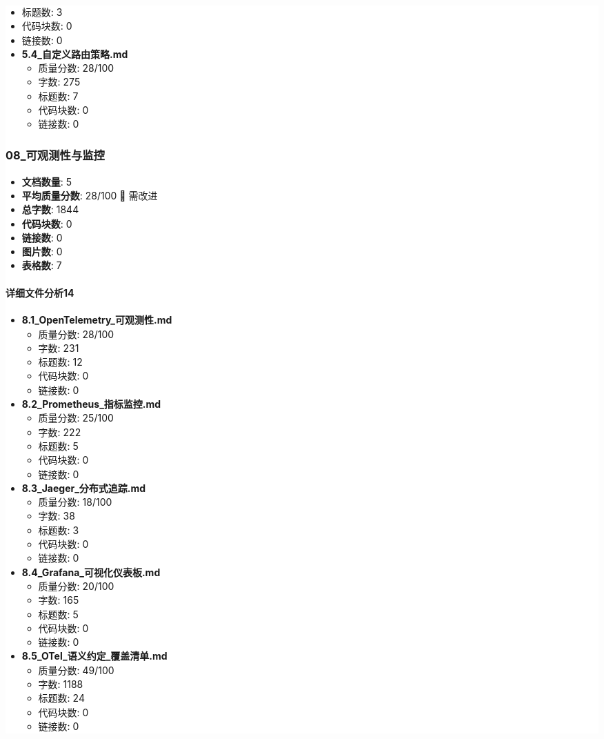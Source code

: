   - 标题数: 3
  - 代码块数: 0
  - 链接数: 0
- **5.4_自定义路由策略.md**
  - 质量分数: 28/100
  - 字数: 275
  - 标题数: 7
  - 代码块数: 0
  - 链接数: 0

### 08_可观测性与监控

- **文档数量**: 5
- **平均质量分数**: 28/100 🔴 需改进
- **总字数**: 1844
- **代码块数**: 0
- **链接数**: 0
- **图片数**: 0
- **表格数**: 7

#### 详细文件分析14

- **8.1_OpenTelemetry_可观测性.md**
  - 质量分数: 28/100
  - 字数: 231
  - 标题数: 12
  - 代码块数: 0
  - 链接数: 0
- **8.2_Prometheus_指标监控.md**
  - 质量分数: 25/100
  - 字数: 222
  - 标题数: 5
  - 代码块数: 0
  - 链接数: 0
- **8.3_Jaeger_分布式追踪.md**
  - 质量分数: 18/100
  - 字数: 38
  - 标题数: 3
  - 代码块数: 0
  - 链接数: 0
- **8.4_Grafana_可视化仪表板.md**
  - 质量分数: 20/100
  - 字数: 165
  - 标题数: 5
  - 代码块数: 0
  - 链接数: 0
- **8.5_OTel_语义约定_覆盖清单.md**
  - 质量分数: 49/100
  - 字数: 1188
  - 标题数: 24
  - 代码块数: 0
  - 链接数: 0
